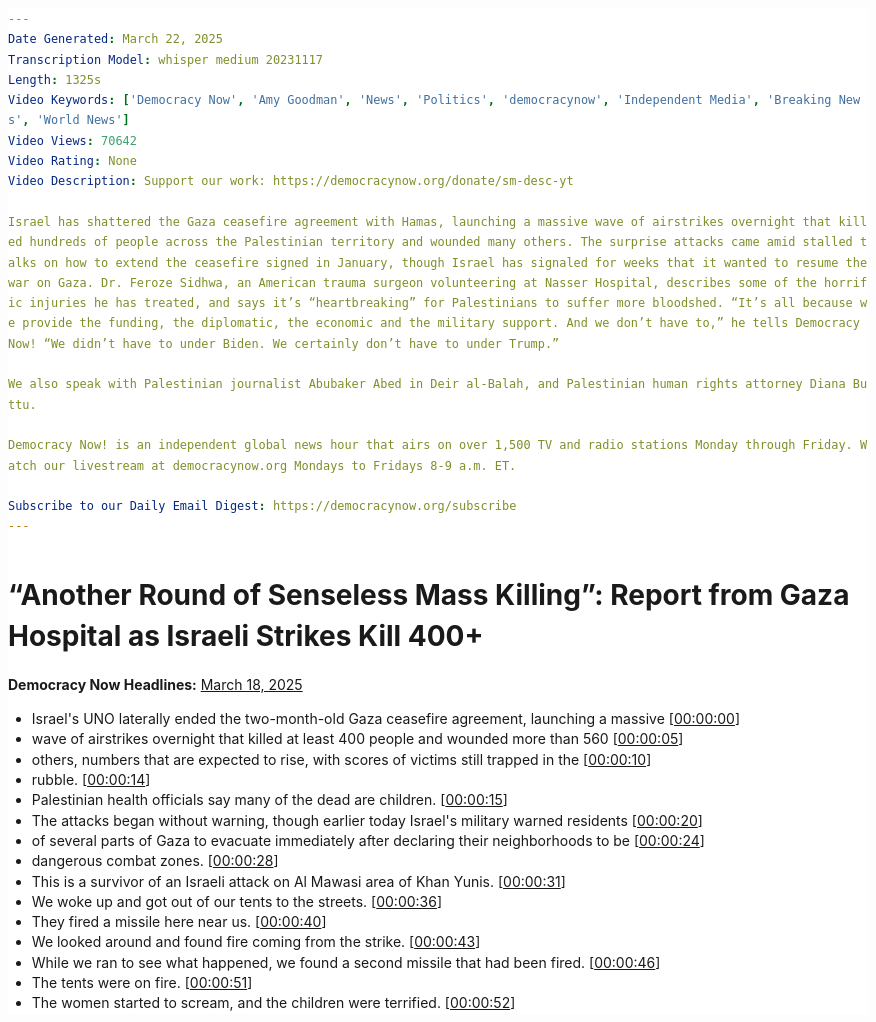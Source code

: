 ```yaml
---
Date Generated: March 22, 2025
Transcription Model: whisper medium 20231117
Length: 1325s
Video Keywords: ['Democracy Now', 'Amy Goodman', 'News', 'Politics', 'democracynow', 'Independent Media', 'Breaking News', 'World News']
Video Views: 70642
Video Rating: None
Video Description: Support our work: https://democracynow.org/donate/sm-desc-yt

Israel has shattered the Gaza ceasefire agreement with Hamas, launching a massive wave of airstrikes overnight that killed hundreds of people across the Palestinian territory and wounded many others. The surprise attacks came amid stalled talks on how to extend the ceasefire signed in January, though Israel has signaled for weeks that it wanted to resume the war on Gaza. Dr. Feroze Sidhwa, an American trauma surgeon volunteering at Nasser Hospital, describes some of the horrific injuries he has treated, and says it’s “heartbreaking” for Palestinians to suffer more bloodshed. “It’s all because we provide the funding, the diplomatic, the economic and the military support. And we don’t have to,” he tells Democracy Now! “We didn’t have to under Biden. We certainly don’t have to under Trump.”

We also speak with Palestinian journalist Abubaker Abed in Deir al-Balah, and Palestinian human rights attorney Diana Buttu.

Democracy Now! is an independent global news hour that airs on over 1,500 TV and radio stations Monday through Friday. Watch our livestream at democracynow.org Mondays to Fridays 8-9 a.m. ET.

Subscribe to our Daily Email Digest: https://democracynow.org/subscribe
---
```


# “Another Round of Senseless Mass Killing”: Report from Gaza Hospital as Israeli Strikes Kill 400+
**Democracy Now Headlines:** [March 18, 2025](https://www.youtube.com/watch?v=4Nf-6InPuxs)
*  Israel's UNO laterally ended the two-month-old Gaza ceasefire agreement, launching a massive [[00:00:00](https://www.youtube.com/watch?v=4Nf-6InPuxs&t=0.0s)]
*  wave of airstrikes overnight that killed at least 400 people and wounded more than 560 [[00:00:05](https://www.youtube.com/watch?v=4Nf-6InPuxs&t=5.04s)]
*  others, numbers that are expected to rise, with scores of victims still trapped in the [[00:00:10](https://www.youtube.com/watch?v=4Nf-6InPuxs&t=10.4s)]
*  rubble. [[00:00:14](https://www.youtube.com/watch?v=4Nf-6InPuxs&t=14.76s)]
*  Palestinian health officials say many of the dead are children. [[00:00:15](https://www.youtube.com/watch?v=4Nf-6InPuxs&t=15.76s)]
*  The attacks began without warning, though earlier today Israel's military warned residents [[00:00:20](https://www.youtube.com/watch?v=4Nf-6InPuxs&t=20.1s)]
*  of several parts of Gaza to evacuate immediately after declaring their neighborhoods to be [[00:00:24](https://www.youtube.com/watch?v=4Nf-6InPuxs&t=24.36s)]
*  dangerous combat zones. [[00:00:28](https://www.youtube.com/watch?v=4Nf-6InPuxs&t=28.76s)]
*  This is a survivor of an Israeli attack on Al Mawasi area of Khan Yunis. [[00:00:31](https://www.youtube.com/watch?v=4Nf-6InPuxs&t=31.040000000000003s)]
*  We woke up and got out of our tents to the streets. [[00:00:36](https://www.youtube.com/watch?v=4Nf-6InPuxs&t=36.04s)]
*  They fired a missile here near us. [[00:00:40](https://www.youtube.com/watch?v=4Nf-6InPuxs&t=40.760000000000005s)]
*  We looked around and found fire coming from the strike. [[00:00:43](https://www.youtube.com/watch?v=4Nf-6InPuxs&t=43.480000000000004s)]
*  While we ran to see what happened, we found a second missile that had been fired. [[00:00:46](https://www.youtube.com/watch?v=4Nf-6InPuxs&t=46.8s)]
*  The tents were on fire. [[00:00:51](https://www.youtube.com/watch?v=4Nf-6InPuxs&t=51.120000000000005s)]
*  The women started to scream, and the children were terrified. [[00:00:52](https://www.youtube.com/watch?v=4Nf-6InPuxs&t=52.480000000000004s)]